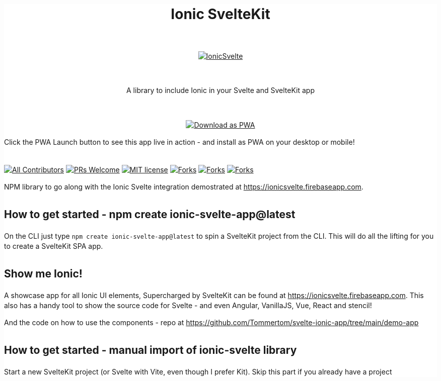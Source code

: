 <h1 align="center"> Ionic SvelteKit </h1> <br>
<p align="center">
  <a href="https://ionicsvelte.firebaseapp.com">
    <img alt="IonicSvelte" title="IonicSvelteKit" src="https://github.com/Tommertom/svelte-ionic-app/raw/main/demo-app/static/assets/svelte-ionic-logo.png" width="350">
  </a>

</p>
<br>
<p align="center">
  A library to include Ionic in your Svelte and SvelteKit app 
</p>
<br>

<p align="center">
  <a href="https://ionicsvelte.firebaseapp.com">
    <img alt="Download as PWA" title="PWA power" src="https://github.com/Tommertom/svelte-ionic-app/raw/main/demo-app/static/assets/img/pwa-download.png" width="140"  target="_blank">
  </a>
</p>
Click the PWA Launch button to see this app live in action - and install as PWA on your desktop or mobile!
<br><br>

[![All Contributors](https://img.shields.io/badge/all_contributors-6-orange.svg?style=flat-square)](./CONTRIBUTORS.md)
[![PRs Welcome](https://img.shields.io/badge/PRs-welcome-brightgreen.svg?style=flat-square)](http://makeapullrequest.com)
[![MIT license](https://img.shields.io/greasyfork/l/407466?style=flat-square)](./LICENSE.md)
[![Forks](https://img.shields.io/badge/forks-35-yellowgreen?style=flat-square)](https://github.com/Tommertom/svelte-ionic-app/fork)
[![Forks](https://img.shields.io/github/stars/tommertom/svelte-ionic-app?style=flat-square)](https://img.shields.io/github/stars/tommertom/svelte-ionic-app?style=flat-square)
[![Forks](https://img.shields.io/badge/watching-15-orange)](https://img.shields.io/badge/watching-15-orange)

NPM library to go along with the Ionic Svelte integration demostrated at https://ionicsvelte.firebaseapp.com.

## How to get started - npm create ionic-svelte-app@latest
On the CLI just type `npm create ionic-svelte-app@latest` to spin a SvelteKit project from the CLI. This will
do all the lifting for you to create a SvelteKit SPA app.

## Show me Ionic!
A showcase app for all Ionic UI elements, Supercharged by SvelteKit can be found at https://ionicsvelte.firebaseapp.com. This also has a handy tool to show the source code for Svelte - and even Angular, VanillaJS, Vue, React and stencil!

And the code on how to use the components - repo at https://github.com/Tommertom/svelte-ionic-app/tree/main/demo-app 

## How to get started - manual import of ionic-svelte library
Start a new SvelteKit project (or Svelte with Vite, even though I prefer Kit). Skip this part if you already have a project

